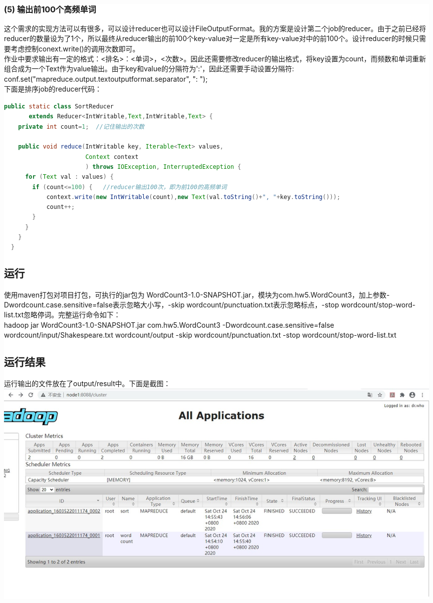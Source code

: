 ### (5) 输出前100个高频单词  
这个需求的实现方法可以有很多，可以设计reducer也可以设计FileOutputFormat。我的方案是设计第二个job的reducer。由于之前已经将reducer的数量设为了1个，所以最终从reducer输出的前100个key-value对一定是所有key-value对中的前100个。设计reducer的时候只需要考虑控制conext.write()的调用次数即可。  
作业中要求输出有一定的格式：<排名>：<单词>，<次数>。因此还需要修改reducer的输出格式，将key设置为count，而频数和单词重新组合成为一个Text作为value输出。由于key和value的分隔符为':'，因此还需要手动设置分隔符: conf.set("mapreduce.output.textoutputformat.separator", ": ");  
下面是排序job的reducer代码：  
```java  
public static class SortReducer
       extends Reducer<IntWritable,Text,IntWritable,Text> {
    private int count=1;  //记住输出的次数

    public void reduce(IntWritable key, Iterable<Text> values,
                       Context context
                       ) throws IOException, InterruptedException {
      for (Text val : values) {
        if (count<=100) {   //reducer输出100次，即为前100的高频单词
            context.write(new IntWritable(count),new Text(val.toString()+", "+key.toString()));
            count++;
        }
      }
    }
  }
```  

## 运行  
使用maven打包对项目打包，可执行的jar包为 WordCount3-1.0-SNAPSHOT.jar，模块为com.hw5.WordCount3，加上参数-Dwordcount.case.sensitive=false表示忽略大小写，-skip wordcount/punctuation.txt表示忽略标点，-stop wordcount/stop-word-list.txt忽略停词。完整运行命令如下：  
hadoop jar WordCount3-1.0-SNAPSHOT.jar com.hw5.WordCount3 -Dwordcount.case.sensitive=false wordcount/input/Shakespeare.txt wordcount/output -skip wordcount/punctuation.txt -stop wordcount/stop-word-list.txt  

## 运行结果  
运行输出的文件放在了output/result中。下面是截图：  
![pic1](pics/res1.jpg)  